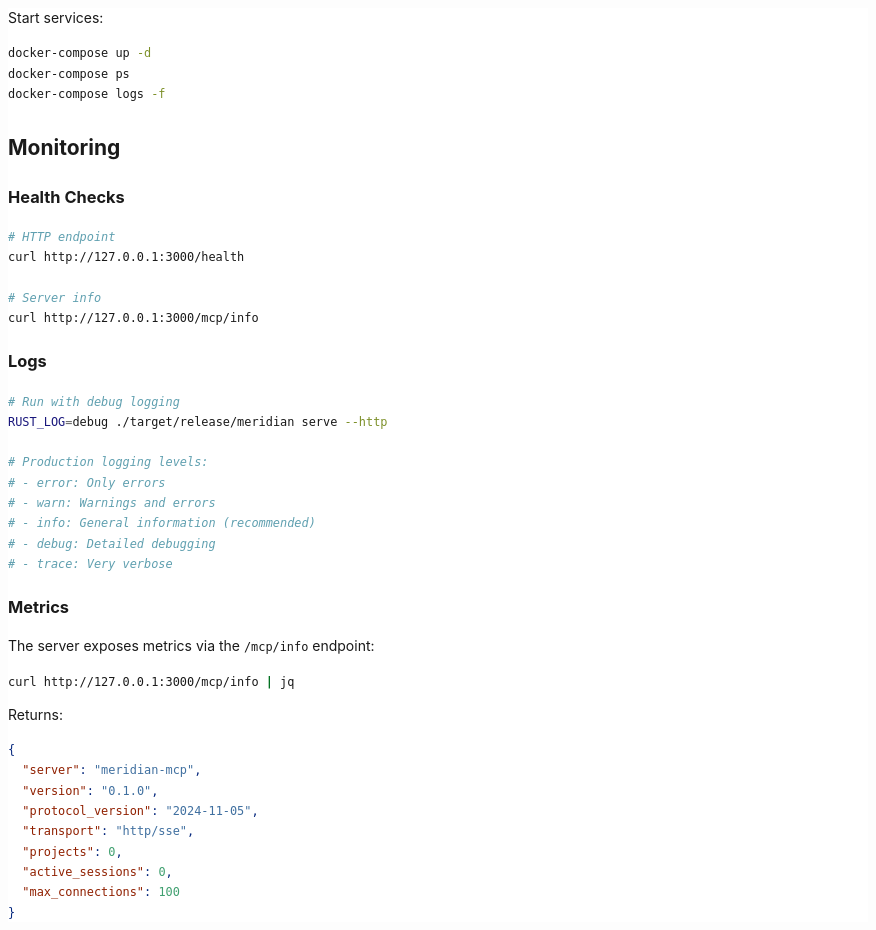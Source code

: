 Start services:

```bash
docker-compose up -d
docker-compose ps
docker-compose logs -f
```

## Monitoring

### Health Checks

```bash
# HTTP endpoint
curl http://127.0.0.1:3000/health

# Server info
curl http://127.0.0.1:3000/mcp/info
```

### Logs

```bash
# Run with debug logging
RUST_LOG=debug ./target/release/meridian serve --http

# Production logging levels:
# - error: Only errors
# - warn: Warnings and errors
# - info: General information (recommended)
# - debug: Detailed debugging
# - trace: Very verbose
```

### Metrics

The server exposes metrics via the `/mcp/info` endpoint:

```bash
curl http://127.0.0.1:3000/mcp/info | jq
```

Returns:
```json
{
  "server": "meridian-mcp",
  "version": "0.1.0",
  "protocol_version": "2024-11-05",
  "transport": "http/sse",
  "projects": 0,
  "active_sessions": 0,
  "max_connections": 100
}
```
